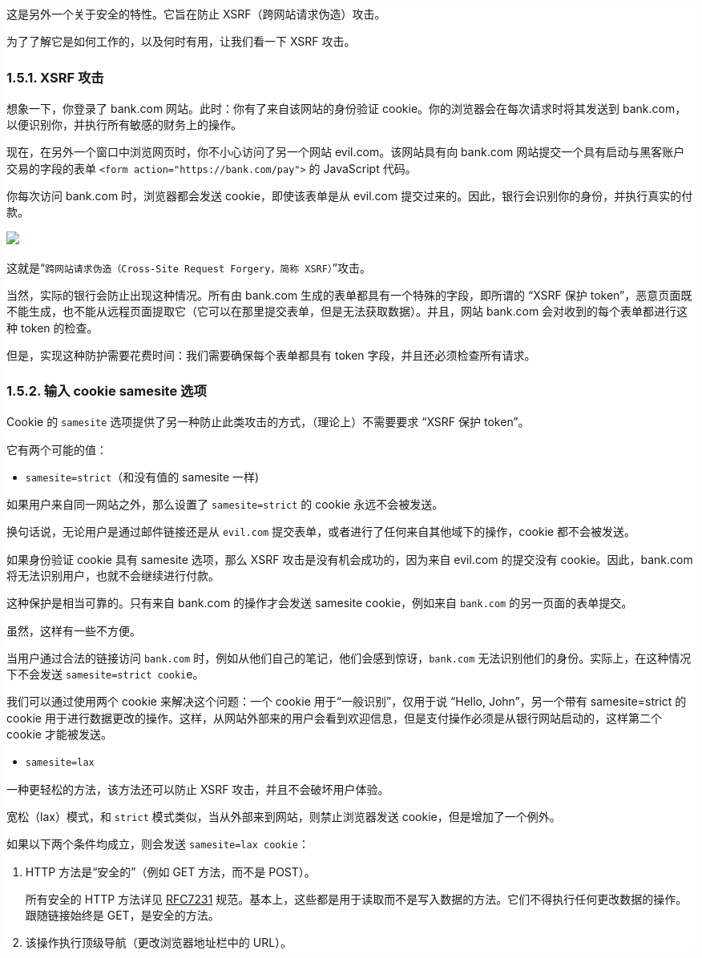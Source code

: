 这是另外一个关于安全的特性。它旨在防止 XSRF（跨网站请求伪造）攻击。

为了了解它是如何工作的，以及何时有用，让我们看一下 XSRF 攻击。

### 1.5.1. XSRF 攻击

想象一下，你登录了 bank.com 网站。此时：你有了来自该网站的身份验证 cookie。你的浏览器会在每次请求时将其发送到 bank.com，以便识别你，并执行所有敏感的财务上的操作。

现在，在另外一个窗口中浏览网页时，你不小心访问了另一个网站 evil.com。该网站具有向 bank.com 网站提交一个具有启动与黑客账户交易的字段的表单 `<form action="https://bank.com/pay">` 的 JavaScript 代码。

你每次访问 bank.com 时，浏览器都会发送 cookie，即使该表单是从 evil.com 提交过来的。因此，银行会识别你的身份，并执行真实的付款。

![](https://zh.javascript.info/article/cookie/cookie-xsrf.svg)

这就是“`跨网站请求伪造（Cross-Site Request Forgery，简称 XSRF）`”攻击。

当然，实际的银行会防止出现这种情况。所有由 bank.com 生成的表单都具有一个特殊的字段，即所谓的 “XSRF 保护 token”，恶意页面既不能生成，也不能从远程页面提取它（它可以在那里提交表单，但是无法获取数据）。并且，网站 bank.com 会对收到的每个表单都进行这种 token 的检查。

但是，实现这种防护需要花费时间：我们需要确保每个表单都具有 token 字段，并且还必须检查所有请求。

### 1.5.2. 输入 cookie samesite 选项

Cookie 的 `samesite` 选项提供了另一种防止此类攻击的方式，（理论上）不需要要求 “XSRF 保护 token”。

它有两个可能的值：

- `samesite=strict`（和没有值的 samesite 一样)

如果用户来自同一网站之外，那么设置了 `samesite=strict` 的 cookie 永远不会被发送。

换句话说，无论用户是通过邮件链接还是从 `evil.com` 提交表单，或者进行了任何来自其他域下的操作，cookie 都不会被发送。

如果身份验证 cookie 具有 samesite 选项，那么 XSRF 攻击是没有机会成功的，因为来自 evil.com 的提交没有 cookie。因此，bank.com 将无法识别用户，也就不会继续进行付款。

这种保护是相当可靠的。只有来自 bank.com 的操作才会发送 samesite cookie，例如来自 `bank.com` 的另一页面的表单提交。

虽然，这样有一些不方便。

当用户通过合法的链接访问 `bank.com` 时，例如从他们自己的笔记，他们会感到惊讶，`bank.com` 无法识别他们的身份。实际上，在这种情况下不会发送 `samesite=strict cooki`e。

我们可以通过使用两个 cookie 来解决这个问题：一个 cookie 用于“一般识别”，仅用于说 “Hello, John”，另一个带有 samesite=strict 的 cookie 用于进行数据更改的操作。这样，从网站外部来的用户会看到欢迎信息，但是支付操作必须是从银行网站启动的，这样第二个 cookie 才能被发送。

- `samesite=lax`

一种更轻松的方法，该方法还可以防止 XSRF 攻击，并且不会破坏用户体验。

宽松（lax）模式，和 `strict` 模式类似，当从外部来到网站，则禁止浏览器发送 cookie，但是增加了一个例外。

如果以下两个条件均成立，则会发送 `samesite=lax cookie`：

1. HTTP 方法是“安全的”（例如 GET 方法，而不是 POST）。

   所有安全的 HTTP 方法详见 [RFC7231](https://tools.ietf.org/html/rfc7231) 规范。基本上，这些都是用于读取而不是写入数据的方法。它们不得执行任何更改数据的操作。跟随链接始终是 GET，是安全的方法。

2. 该操作执行顶级导航（更改浏览器地址栏中的 URL）。
